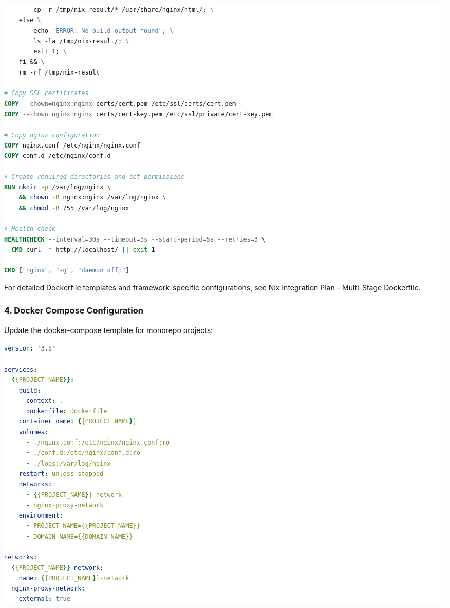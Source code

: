 ```dockerfile
        cp -r /tmp/nix-result/* /usr/share/nginx/html/; \
    else \
        echo "ERROR: No build output found"; \
        ls -la /tmp/nix-result/; \
        exit 1; \
    fi && \
    rm -rf /tmp/nix-result

# Copy SSL certificates
COPY --chown=nginx:nginx certs/cert.pem /etc/ssl/certs/cert.pem
COPY --chown=nginx:nginx certs/cert-key.pem /etc/ssl/private/cert-key.pem

# Copy nginx configuration
COPY nginx.conf /etc/nginx/nginx.conf
COPY conf.d /etc/nginx/conf.d

# Create required directories and set permissions
RUN mkdir -p /var/log/nginx \
    && chown -R nginx:nginx /var/log/nginx \
    && chmod -R 755 /var/log/nginx

# Health check
HEALTHCHECK --interval=30s --timeout=3s --start-period=5s --retries=3 \
  CMD curl -f http://localhost/ || exit 1

CMD ["nginx", "-g", "daemon off;"]
```

For detailed Dockerfile templates and framework-specific configurations, see [Nix Integration Plan - Multi-Stage Dockerfile](NIX_INTEGRATION_PLAN.md#4-multi-stage-dockerfile-with-nix).

### 4. Docker Compose Configuration

Update the docker-compose template for monorepo projects:

```yaml
version: '3.8'

services:
  {{PROJECT_NAME}}:
    build:
      context: .
      dockerfile: Dockerfile
    container_name: {{PROJECT_NAME}}
    volumes:
      - ./nginx.conf:/etc/nginx/nginx.conf:ro
      - ./conf.d:/etc/nginx/conf.d:ro
      - ./logs:/var/log/nginx
    restart: unless-stopped
    networks:
      - {{PROJECT_NAME}}-network
      - nginx-proxy-network
    environment:
      - PROJECT_NAME={{PROJECT_NAME}}
      - DOMAIN_NAME={{DOMAIN_NAME}}

networks:
  {{PROJECT_NAME}}-network:
    name: {{PROJECT_NAME}}-network
  nginx-proxy-network:
    external: true
```
